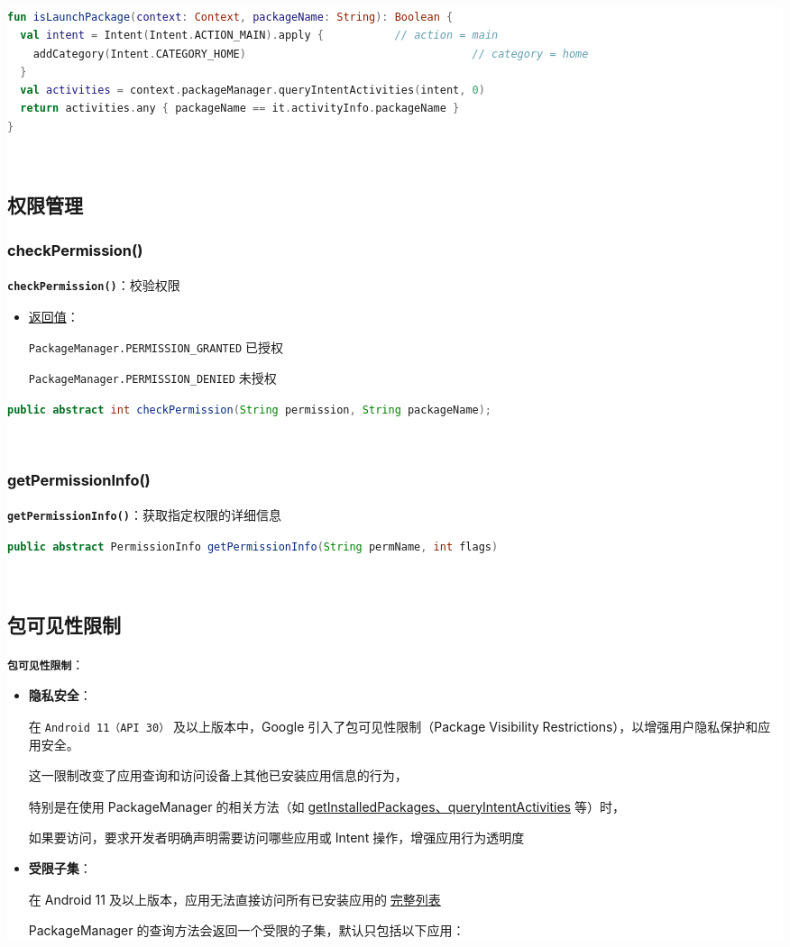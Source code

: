 ```kotlin
fun isLaunchPackage(context: Context, packageName: String): Boolean {
  val intent = Intent(Intent.ACTION_MAIN).apply {			// action = main
    addCategory(Intent.CATEGORY_HOME)									// category = home
  }
  val activities = context.packageManager.queryIntentActivities(intent, 0)
  return activities.any { packageName == it.activityInfo.packageName }
}
```

<br/>

## 权限管理

### checkPermission()

**`checkPermission()`**：校验权限

- <u>返回值</u>：

  `PackageManager.PERMISSION_GRANTED` 已授权

  `PackageManager.PERMISSION_DENIED` 未授权

```java
public abstract int checkPermission(String permission, String packageName);
```

<br/>

### getPermissionInfo()

**`getPermissionInfo()`**：获取指定权限的详细信息

```java
public abstract PermissionInfo getPermissionInfo(String permName, int flags)
```

<br/>

## 包可见性限制

**`包可见性限制`**：

- **隐私安全**：

  在 `Android 11（API 30）` 及以上版本中，Google 引入了包可见性限制（Package Visibility Restrictions），以增强用户隐私保护和应用安全。

  这一限制改变了应用查询和访问设备上其他已安装应用信息的行为，

  特别是在使用 PackageManager 的相关方法（如 <u>getInstalledPackages、queryIntentActivities</u> 等）时，

  如果要访问，要求开发者明确声明需要访问哪些应用或 Intent 操作，增强应用行为透明度

- **受限子集**：

  在 Android 11 及以上版本，应用无法直接访问所有已安装应用的 <u>完整列表</u>

  PackageManager 的查询方法会返回一个受限的子集，默认只包括以下应用：
